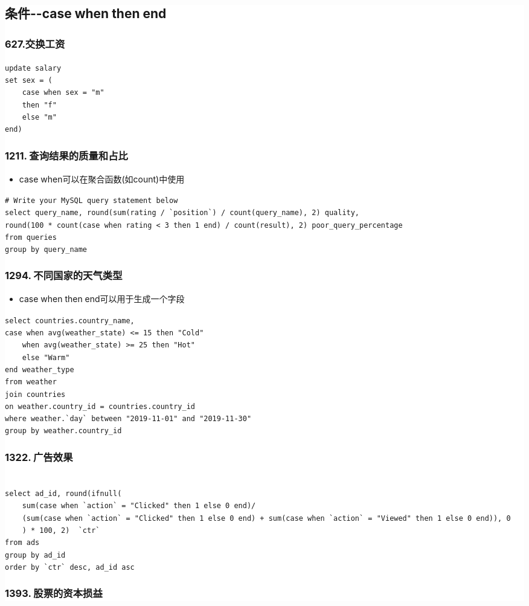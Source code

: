 ## 条件--case when then end
### 627.交换工资
```
update salary
set sex = (
    case when sex = "m"
    then "f"
    else "m"
end)
```
### 1211. 查询结果的质量和占比
- case when可以在聚合函数(如count)中使用
```
# Write your MySQL query statement below
select query_name, round(sum(rating / `position`) / count(query_name), 2) quality, 
round(100 * count(case when rating < 3 then 1 end) / count(result), 2) poor_query_percentage
from queries
group by query_name
```

### 1294. 不同国家的天气类型
- case when then end可以用于生成一个字段
```
select countries.country_name, 
case when avg(weather_state) <= 15 then "Cold"
    when avg(weather_state) >= 25 then "Hot"
    else "Warm"
end weather_type
from weather 
join countries 
on weather.country_id = countries.country_id
where weather.`day` between "2019-11-01" and "2019-11-30"
group by weather.country_id
```

### 1322. 广告效果

```

select ad_id, round(ifnull(
    sum(case when `action` = "Clicked" then 1 else 0 end)/
    (sum(case when `action` = "Clicked" then 1 else 0 end) + sum(case when `action` = "Viewed" then 1 else 0 end)), 0
    ) * 100, 2)  `ctr`
from ads
group by ad_id
order by `ctr` desc, ad_id asc
```

### 1393. 股票的资本损益
